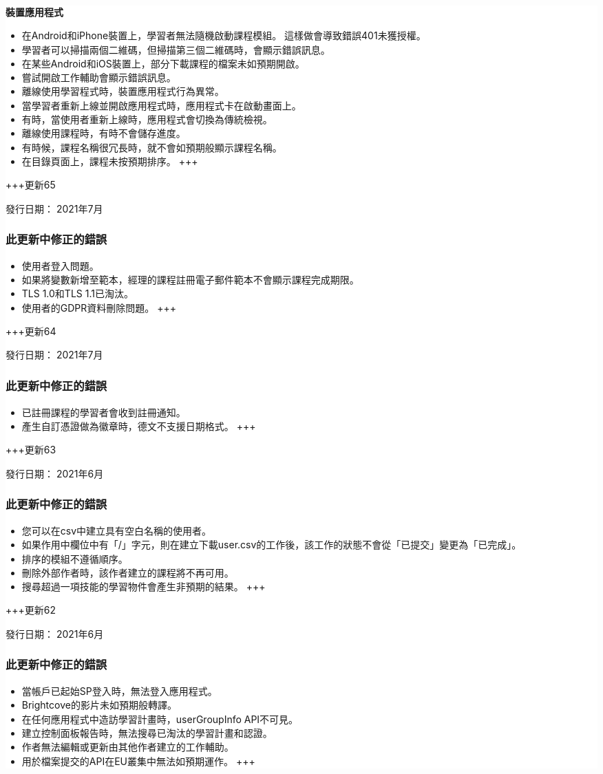 **裝置應用程式**

* 在Android和iPhone裝置上，學習者無法隨機啟動課程模組。 這樣做會導致錯誤401未獲授權。
* 學習者可以掃描兩個二維碼，但掃描第三個二維碼時，會顯示錯誤訊息。
* 在某些Android和iOS裝置上，部分下載課程的檔案未如預期開啟。
* 嘗試開啟工作輔助會顯示錯誤訊息。
* 離線使用學習程式時，裝置應用程式行為異常。
* 當學習者重新上線並開啟應用程式時，應用程式卡在啟動畫面上。
* 有時，當使用者重新上線時，應用程式會切換為傳統檢視。
* 離線使用課程時，有時不會儲存進度。
* 有時候，課程名稱很冗長時，就不會如預期般顯示課程名稱。
* 在目錄頁面上，課程未按預期排序。
+++

+++更新65

發行日期： 2021年7月

### 此更新中修正的錯誤

* 使用者登入問題。
* 如果將變數新增至範本，經理的課程註冊電子郵件範本不會顯示課程完成期限。
* TLS 1.0和TLS 1.1已淘汰。
* 使用者的GDPR資料刪除問題。
+++

+++更新64

發行日期： 2021年7月

### 此更新中修正的錯誤

* 已註冊課程的學習者會收到註冊通知。
* 產生自訂憑證做為徽章時，德文不支援日期格式。
+++

+++更新63

發行日期： 2021年6月

### 此更新中修正的錯誤

* 您可以在csv中建立具有空白名稱的使用者。
* 如果作用中欄位中有「/」字元，則在建立下載user.csv的工作後，該工作的狀態不會從「已提交」變更為「已完成」。
* 排序的模組不遵循順序。
* 刪除外部作者時，該作者建立的課程將不再可用。
* 搜尋超過一項技能的學習物件會產生非預期的結果。
+++

+++更新62

發行日期： 2021年6月

### 此更新中修正的錯誤

* 當帳戶已起始SP登入時，無法登入應用程式。
* Brightcove的影片未如預期般轉譯。
* 在任何應用程式中造訪學習計畫時，userGroupInfo API不可見。
* 建立控制面板報告時，無法搜尋已淘汰的學習計畫和認證。
* 作者無法編輯或更新由其他作者建立的工作輔助。
* 用於檔案提交的API在EU叢集中無法如預期運作。
+++
